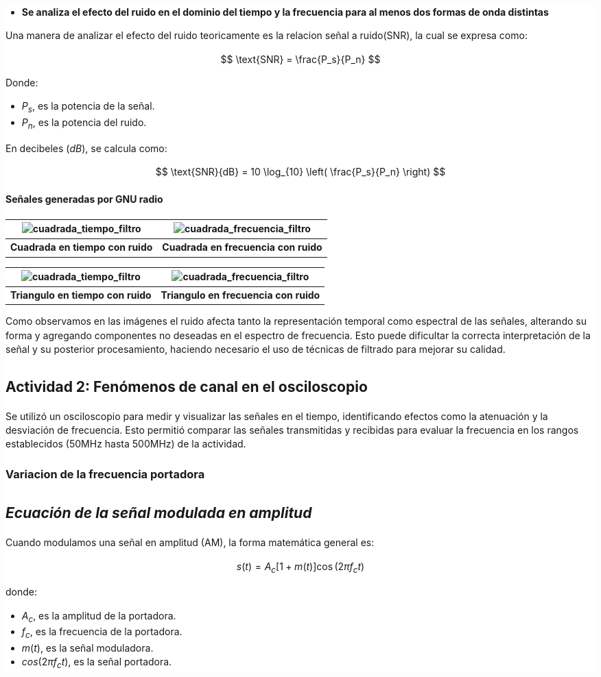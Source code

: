 - **Se analiza el efecto del ruido en el dominio del tiempo y la frecuencia para al menos dos formas de onda distintas**

Una manera de analizar el efecto del ruido teoricamente es la relacion señal a ruido(SNR), la cual se expresa como: 

$$
\text{SNR} = \frac{P_s}{P_n}
$$

Donde:  
- $P_{s}$, es la potencia de la señal.  
- $P_{n}$, es la potencia del ruido.  

En decibeles (*dB*), se calcula como:  

$$
\text{SNR}{dB} = 10 \log_{10} \left( \frac{P_s}{P_n} \right)
$$

#### Señales generadas por GNU radio

| <img src="./capturas_1/capturas/cuadrada_con_ruido_tiempo.png" alt="cuadrada_tiempo_filtro" width="300" height="150"> | <img src="./capturas_1/capturas/cuadrada_ruido_frecuencia.png" alt="cuadrada_frecuencia_filtro" width="300" height="150"> |
|:---------------------------------------------------------------:|:-----------------------------------------------------------------:|
| **Cuadrada en tiempo con ruido** | **Cuadrada en frecuencia con ruido** |

| <img src="./capturas_1/capturas/triangulo_ruido_tiempo.png" alt="cuadrada_tiempo_filtro" width="300" height="150"> | <img src="./capturas_1/capturas/triangulo_ruido_frecuencia.png" alt="cuadrada_frecuencia_filtro" width="300" height="150"> |
|:---------------------------------------------------------------:|:-----------------------------------------------------------------:|
| **Triangulo en tiempo con ruido** | **Triangulo en frecuencia con ruido** |

Como observamos en las imágenes el ruido afecta tanto la representación temporal como espectral de las señales, alterando su forma y agregando componentes no deseadas en el espectro de frecuencia. Esto puede dificultar la correcta interpretación de la señal y su posterior procesamiento, haciendo necesario el uso de técnicas de filtrado para mejorar su calidad.

## Actividad 2: Fenómenos de canal en el osciloscopio

Se utilizó un osciloscopio para medir y visualizar las señales en el tiempo, identificando efectos como la atenuación y la desviación de frecuencia. Esto permitió comparar las señales transmitidas y recibidas para evaluar la frecuencia en los rangos establecidos (50MHz hasta 500MHz) de la actividad.

### **Variacion de la frecuencia portadora**


## *Ecuación de la señal modulada en amplitud*  

Cuando modulamos una señal en amplitud (AM), la forma matemática general es:

$$
s(t) = A_{c} [1 + m(t)] \cos(2\pi f_{c} t)
$$

donde:  
- $A_{c}$, es la amplitud de la portadora.
- $f_{c}$, es la frecuencia de la portadora.  
- $m(t)$, es la señal moduladora.
- $cos(2\pi f_{c} t)$, es la señal portadora.
